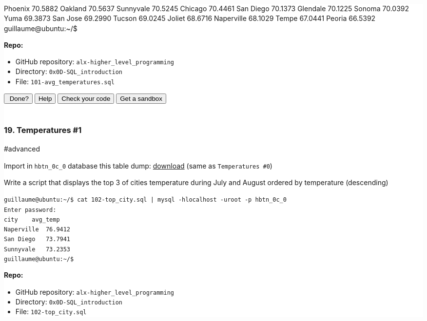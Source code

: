 Phoenix 70.5882
Oakland 70.5637
Sunnyvale   70.5245
Chicago 70.4461
San Diego   70.1373
Glendale    70.1225
Sonoma  70.0392
Yuma    69.3873
San Jose    69.2990
Tucson  69.0245
Joliet  68.6716
Naperville  68.1029
Tempe   67.0441
Peoria  66.5392
guillaume@ubuntu:~/$ 
</code></pre>
        </div>
        <div>
            <div>
                <p><strong>Repo:</strong></p>
                <ul>
                    <li>GitHub repository:&nbsp;<code>alx-higher_level_programming</code></li>
                    <li>Directory:&nbsp;<code>0x0D-SQL_introduction</code></li>
                    <li>File:&nbsp;<code>101-avg_temperatures.sql</code></li>
                </ul>
            </div>
        </div>
        <div>
            <div>
                <div><button>&nbsp;Done?</button> <button>Help</button> <button>Check your code</button> <button>Get a sandbox</button></div>
                <div><br></div>
            </div>
        </div>
    </div>
</div>
<div>
    <div>
        <div>
            <h3>19. Temperatures #1</h3>
            <div>#advanced</div>
        </div>
        <div>
            <p>Import in&nbsp;<code>hbtn_0c_0</code> database this table dump:&nbsp;<a href="https://s3.amazonaws.com/intranet-projects-files/holbertonschool-higher-level_programming+/272/temperatures.sql" title="download" target="_blank">download</a> (same as&nbsp;<code>Temperatures #0</code>)</p>
            <p>Write a script that displays the top 3 of cities temperature during July and August ordered by temperature (descending)</p>
            <pre><code>guillaume@ubuntu:~/$ cat 102-top_city.sql | mysql -hlocalhost -uroot -p hbtn_0c_0
Enter password: 
city    avg_temp
Naperville  76.9412
San Diego   73.7941
Sunnyvale   73.2353
guillaume@ubuntu:~/$ 
</code></pre>
        </div>
        <div>
            <div>
                <p><strong>Repo:</strong></p>
                <ul>
                    <li>GitHub repository:&nbsp;<code>alx-higher_level_programming</code></li>
                    <li>Directory:&nbsp;<code>0x0D-SQL_introduction</code></li>
                    <li>File:&nbsp;<code>102-top_city.sql</code></li>